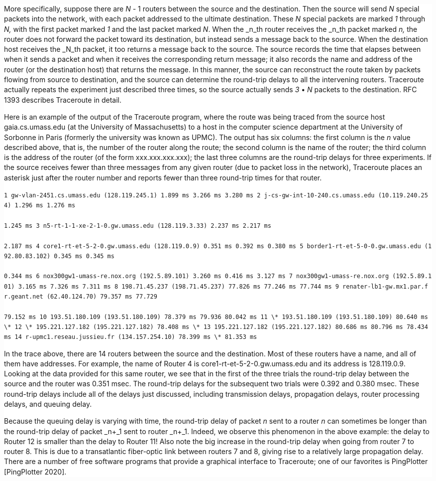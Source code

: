 More specifically, suppose there are _N_ \- 1 routers between the source and the destination. Then the source will send _N_ special packets into the network, with each packet addressed to the ultimate destination. These _N_ special packets are marked _1_ through _N,_ with the first packet marked _1_ and the last packet marked _N_. When the _n_th router receives the _n_th packet marked _n,_ the router does not forward the packet toward its destination, but instead sends a message back to the source. When the destination host receives the _N_th packet, it too returns a message back to the source. The source records the time that elapses between when it sends a packet and when it receives the corresponding return message; it also records the name and address of the router (or the destination host) that returns the message. In this manner, the source can reconstruct the route taken by packets flowing from source to destination, and the source can determine the round-trip delays to all the intervening routers. Traceroute actually repeats the experiment just described three times, so the source actually sends _3_ • _N_ packets to the destination. RFC 1393 describes Traceroute in detail.

Here is an example of the output of the Traceroute program, where the route was being traced from the source host gaia.cs.umass.edu (at the University of Massachusetts) to a host in the computer science department at the University of Sorbonne in Paris (formerly the university was known as UPMC). The output has six columns: the first column is the _n_ value described above, that is, the number of the router along the route; the second column is the name of the router; the third column is the address of the router (of the form xxx.xxx.xxx.xxx); the last three columns are the round-trip delays for three experiments. If the source receives fewer than three messages from any given router (due to packet loss in the network), Traceroute places an asterisk just after the router number and reports fewer than three round-trip times for that router.
```
1 gw-vlan-2451.cs.umass.edu (128.119.245.1) 1.899 ms 3.266 ms 3.280 ms 2 j-cs-gw-int-10-240.cs.umass.edu (10.119.240.254) 1.296 ms 1.276 ms

1.245 ms 3 n5-rt-1-1-xe-2-1-0.gw.umass.edu (128.119.3.33) 2.237 ms 2.217 ms

2.187 ms 4 core1-rt-et-5-2-0.gw.umass.edu (128.119.0.9) 0.351 ms 0.392 ms 0.380 ms 5 border1-rt-et-5-0-0.gw.umass.edu (192.80.83.102) 0.345 ms 0.345 ms

0.344 ms 6 nox300gw1-umass-re.nox.org (192.5.89.101) 3.260 ms 0.416 ms 3.127 ms 7 nox300gw1-umass-re.nox.org (192.5.89.101) 3.165 ms 7.326 ms 7.311 ms 8 198.71.45.237 (198.71.45.237) 77.826 ms 77.246 ms 77.744 ms 9 renater-lb1-gw.mx1.par.fr.geant.net (62.40.124.70) 79.357 ms 77.729

79.152 ms 10 193.51.180.109 (193.51.180.109) 78.379 ms 79.936 80.042 ms 11 \* 193.51.180.109 (193.51.180.109) 80.640 ms \* 12 \* 195.221.127.182 (195.221.127.182) 78.408 ms \* 13 195.221.127.182 (195.221.127.182) 80.686 ms 80.796 ms 78.434 ms 14 r-upmc1.reseau.jussieu.fr (134.157.254.10) 78.399 ms \* 81.353 ms 
```
In the trace above, there are 14 routers between the source and the destination. Most of these routers have a name, and all of them have addresses. For example, the name of Router 4 is core1-rt-et-5-2-0.gw.umass.edu and its address is 128.119.0.9. Looking at the data provided for this same router, we see that in the first of the three trials the round-trip delay between the source and the router was 0.351 msec. The round-trip delays for the subsequent two trials were 0.392 and 0.380 msec. These round-trip delays include all of the delays just discussed, including transmission delays, propagation delays, router processing delays, and queuing delay.

Because the queuing delay is varying with time, the round-trip delay of packet _n_ sent to a router _n_ can sometimes be longer than the round-trip delay of packet _n+_1 sent to router _n+_1. Indeed, we observe this phenomenon in the above example: the delay to Router 12 is smaller than the delay to Router 11! Also note the big increase in the round-trip delay when going from router 7 to router 8. This is due to a transatlantic fiber-optic link between routers 7 and 8, giving rise to a relatively large propagation delay. There are a number of free software programs that provide a graphical interface to Traceroute; one of our favorites is PingPlotter [PingPlotter 2020].
